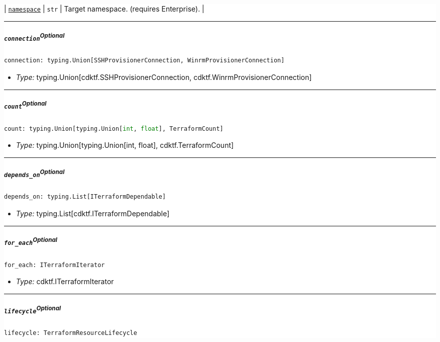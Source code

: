 | <code><a href="#@cdktf/provider-vault.awsAuthBackendStsRole.AwsAuthBackendStsRoleConfig.property.namespace">namespace</a></code> | <code>str</code> | Target namespace. (requires Enterprise). |

---

##### `connection`<sup>Optional</sup> <a name="connection" id="@cdktf/provider-vault.awsAuthBackendStsRole.AwsAuthBackendStsRoleConfig.property.connection"></a>

```python
connection: typing.Union[SSHProvisionerConnection, WinrmProvisionerConnection]
```

- *Type:* typing.Union[cdktf.SSHProvisionerConnection, cdktf.WinrmProvisionerConnection]

---

##### `count`<sup>Optional</sup> <a name="count" id="@cdktf/provider-vault.awsAuthBackendStsRole.AwsAuthBackendStsRoleConfig.property.count"></a>

```python
count: typing.Union[typing.Union[int, float], TerraformCount]
```

- *Type:* typing.Union[typing.Union[int, float], cdktf.TerraformCount]

---

##### `depends_on`<sup>Optional</sup> <a name="depends_on" id="@cdktf/provider-vault.awsAuthBackendStsRole.AwsAuthBackendStsRoleConfig.property.dependsOn"></a>

```python
depends_on: typing.List[ITerraformDependable]
```

- *Type:* typing.List[cdktf.ITerraformDependable]

---

##### `for_each`<sup>Optional</sup> <a name="for_each" id="@cdktf/provider-vault.awsAuthBackendStsRole.AwsAuthBackendStsRoleConfig.property.forEach"></a>

```python
for_each: ITerraformIterator
```

- *Type:* cdktf.ITerraformIterator

---

##### `lifecycle`<sup>Optional</sup> <a name="lifecycle" id="@cdktf/provider-vault.awsAuthBackendStsRole.AwsAuthBackendStsRoleConfig.property.lifecycle"></a>

```python
lifecycle: TerraformResourceLifecycle
```
